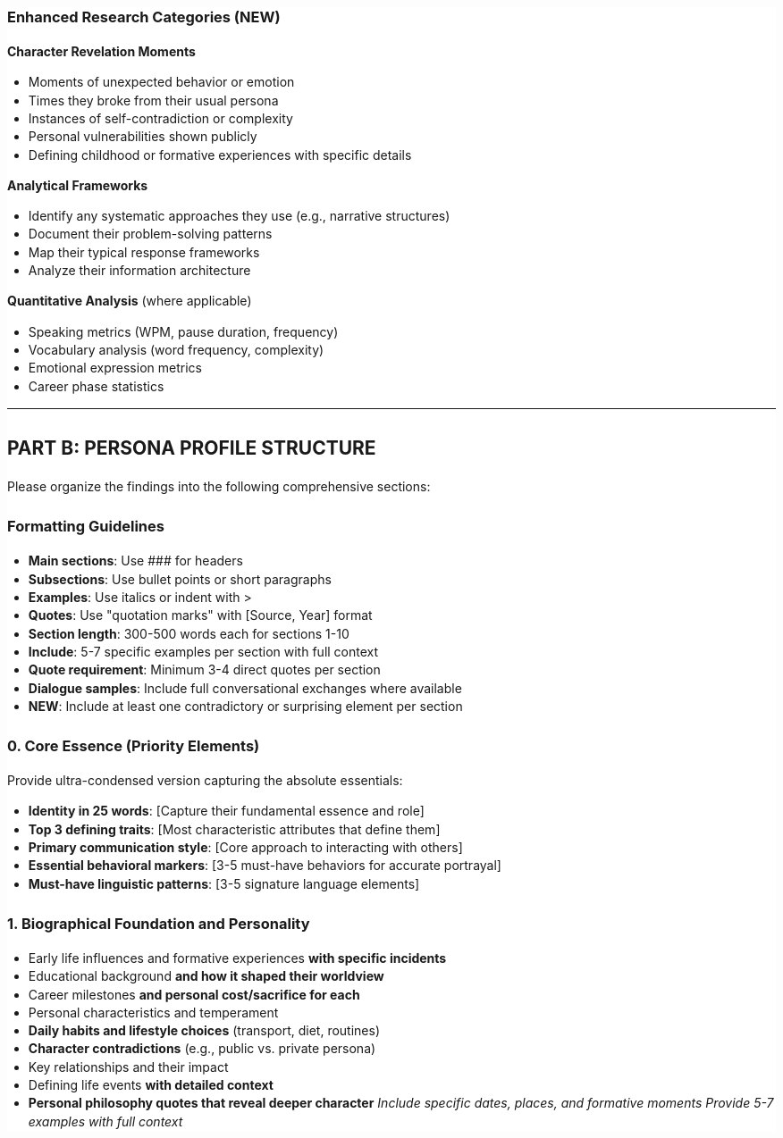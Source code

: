 ### Enhanced Research Categories (NEW)

**Character Revelation Moments**
- Moments of unexpected behavior or emotion
- Times they broke from their usual persona
- Instances of self-contradiction or complexity
- Personal vulnerabilities shown publicly
- Defining childhood or formative experiences with specific details

**Analytical Frameworks**
- Identify any systematic approaches they use (e.g., narrative structures)
- Document their problem-solving patterns
- Map their typical response frameworks
- Analyze their information architecture

**Quantitative Analysis** (where applicable)
- Speaking metrics (WPM, pause duration, frequency)
- Vocabulary analysis (word frequency, complexity)
- Emotional expression metrics
- Career phase statistics

---

## PART B: PERSONA PROFILE STRUCTURE

Please organize the findings into the following comprehensive sections:

### Formatting Guidelines
- **Main sections**: Use ### for headers
- **Subsections**: Use bullet points or short paragraphs
- **Examples**: Use italics or indent with >
- **Quotes**: Use "quotation marks" with [Source, Year] format
- **Section length**: 300-500 words each for sections 1-10
- **Include**: 5-7 specific examples per section with full context
- **Quote requirement**: Minimum 3-4 direct quotes per section
- **Dialogue samples**: Include full conversational exchanges where available
- **NEW**: Include at least one contradictory or surprising element per section

### 0. Core Essence (Priority Elements)
Provide ultra-condensed version capturing the absolute essentials:
- **Identity in 25 words**: [Capture their fundamental essence and role]
- **Top 3 defining traits**: [Most characteristic attributes that define them]
- **Primary communication style**: [Core approach to interacting with others]
- **Essential behavioral markers**: [3-5 must-have behaviors for accurate portrayal]
- **Must-have linguistic patterns**: [3-5 signature language elements]

### 1. Biographical Foundation and Personality
- Early life influences and formative experiences **with specific incidents**
- Educational background **and how it shaped their worldview**
- Career milestones **and personal cost/sacrifice for each**
- Personal characteristics and temperament
- **Daily habits and lifestyle choices** (transport, diet, routines)
- **Character contradictions** (e.g., public vs. private persona)
- Key relationships and their impact
- Defining life events **with detailed context**
- **Personal philosophy quotes that reveal deeper character**
  *Include specific dates, places, and formative moments*
  *Provide 5-7 examples with full context*
